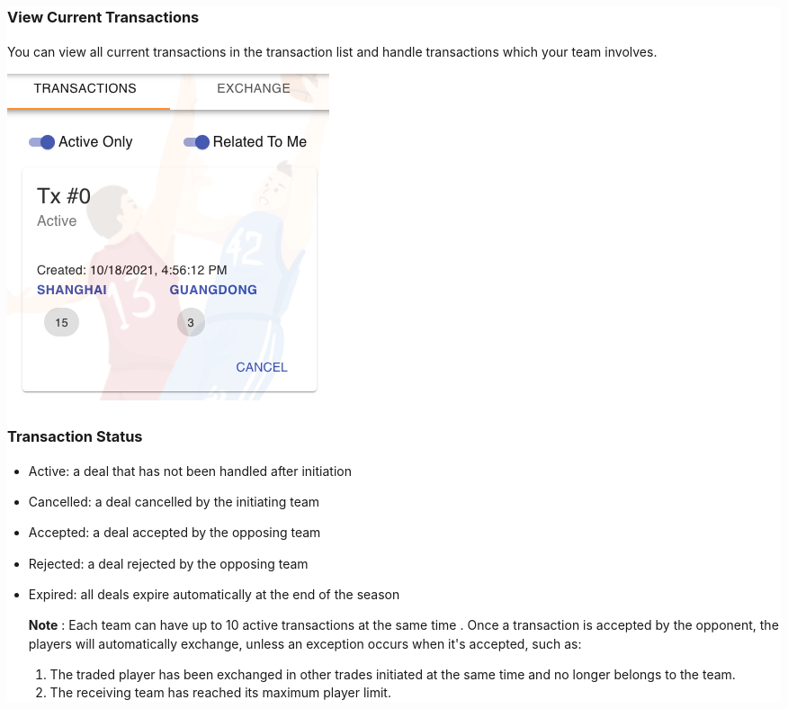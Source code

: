 ### View Current Transactions

You can view all current transactions in the transaction list and handle transactions which your team involves.

![Transaction List](./imgs/trade_detail.png)

### Transaction Status

- Active: a deal that has not been handled after initiation
- Cancelled: a deal cancelled by the initiating team
- Accepted: a deal accepted by the opposing team
- Rejected: a deal rejected by the opposing team
- Expired: all deals expire automatically at the end of the season

  **Note** : Each team can have up to 10 active transactions at the same time . Once a transaction is accepted by the opponent, the players will automatically exchange, unless an exception occurs when it's accepted, such as:

  1.  The traded player has been exchanged in other trades initiated at the same time and no longer belongs to the team.
  2.  The receiving team has reached its maximum player limit.
